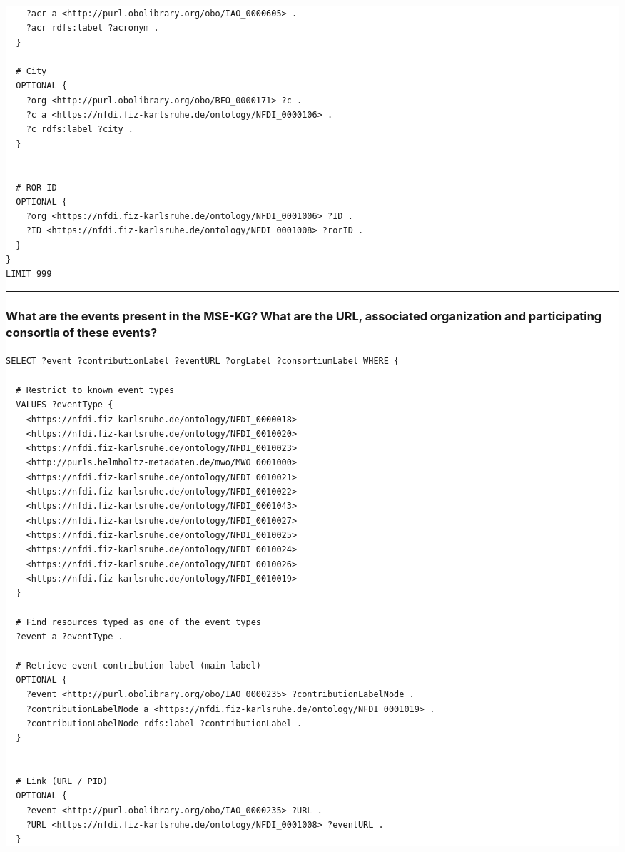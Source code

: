 ```sparql
    ?acr a <http://purl.obolibrary.org/obo/IAO_0000605> .
    ?acr rdfs:label ?acronym .
  }

  # City
  OPTIONAL {
    ?org <http://purl.obolibrary.org/obo/BFO_0000171> ?c .
    ?c a <https://nfdi.fiz-karlsruhe.de/ontology/NFDI_0000106> .
    ?c rdfs:label ?city .
  }


  # ROR ID
  OPTIONAL {
    ?org <https://nfdi.fiz-karlsruhe.de/ontology/NFDI_0001006> ?ID .
    ?ID <https://nfdi.fiz-karlsruhe.de/ontology/NFDI_0001008> ?rorID .
  }
}
LIMIT 999

```

---
### What are the events present in the MSE-KG? What are the URL, associated organization and participating consortia of these events?

```sparql
SELECT ?event ?contributionLabel ?eventURL ?orgLabel ?consortiumLabel WHERE {

  # Restrict to known event types
  VALUES ?eventType {
    <https://nfdi.fiz-karlsruhe.de/ontology/NFDI_0000018>
    <https://nfdi.fiz-karlsruhe.de/ontology/NFDI_0010020>
    <https://nfdi.fiz-karlsruhe.de/ontology/NFDI_0010023>
    <http://purls.helmholtz-metadaten.de/mwo/MWO_0001000>
    <https://nfdi.fiz-karlsruhe.de/ontology/NFDI_0010021>
    <https://nfdi.fiz-karlsruhe.de/ontology/NFDI_0010022>
    <https://nfdi.fiz-karlsruhe.de/ontology/NFDI_0001043>
    <https://nfdi.fiz-karlsruhe.de/ontology/NFDI_0010027>
    <https://nfdi.fiz-karlsruhe.de/ontology/NFDI_0010025>
    <https://nfdi.fiz-karlsruhe.de/ontology/NFDI_0010024>
    <https://nfdi.fiz-karlsruhe.de/ontology/NFDI_0010026>
    <https://nfdi.fiz-karlsruhe.de/ontology/NFDI_0010019>
  }

  # Find resources typed as one of the event types
  ?event a ?eventType .

  # Retrieve event contribution label (main label)
  OPTIONAL {
    ?event <http://purl.obolibrary.org/obo/IAO_0000235> ?contributionLabelNode .
    ?contributionLabelNode a <https://nfdi.fiz-karlsruhe.de/ontology/NFDI_0001019> .
    ?contributionLabelNode rdfs:label ?contributionLabel .
  }


  # Link (URL / PID)
  OPTIONAL {
    ?event <http://purl.obolibrary.org/obo/IAO_0000235> ?URL .
    ?URL <https://nfdi.fiz-karlsruhe.de/ontology/NFDI_0001008> ?eventURL .
  }

```